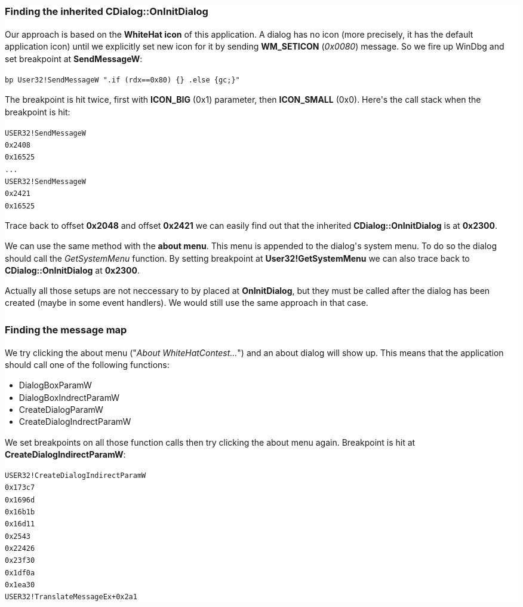 ### Finding the inherited CDialog::OnInitDialog ###
Our approach is based on the **WhiteHat icon** of this application. A dialog has no icon (more precisely, it has the default application icon) until we explicitly set new icon for it by sending **WM_SETICON** (*0x0080*) message. So we fire up WinDbg and set breakpoint at **SendMessageW**:

```
bp User32!SendMessageW ".if (rdx==0x80) {} .else {gc;}"
```

The breakpoint is hit twice, first with **ICON_BIG** (0x1) parameter, then **ICON_SMALL** (0x0). Here's the call stack when the breakpoint is hit:

```
USER32!SendMessageW
0x2408
0x16525
...
USER32!SendMessageW
0x2421
0x16525
```

Trace back to offset **0x2048** and offset **0x2421** we can easily find out that the inherited **CDialog::OnInitDialog** is at **0x2300**.

We can use the same method with the **about menu**. This menu is appended to the dialog's system menu. To do so the dialog should call the *GetSystemMenu* function. By setting breakpoint at **User32!GetSystemMenu** we can also trace back to **CDialog::OnInitDialog** at **0x2300**.

Actually all those setups are not neccessary to by placed at **OnInitDialog**, but they must be called after the dialog has been created (maybe in some event handlers). We would still use the same approach in that case.

### Finding the message map ###
We try clicking the about menu ("*About WhiteHatContest...*") and an about dialog will show up. This means that the application should call one of the following functions:
* DialogBoxParamW
* DialogBoxIndrectParamW
* CreateDialogParamW
* CreateDialogIndrectParamW

We set breakpoints on all those function calls then try clicking the about menu again. Breakpoint is hit at **CreateDialogIndirectParamW**:

```
USER32!CreateDialogIndirectParamW
0x173c7
0x1696d
0x16b1b
0x16d11
0x2543
0x22426
0x23f30
0x1df0a
0x1ea30
USER32!TranslateMessageEx+0x2a1
```
